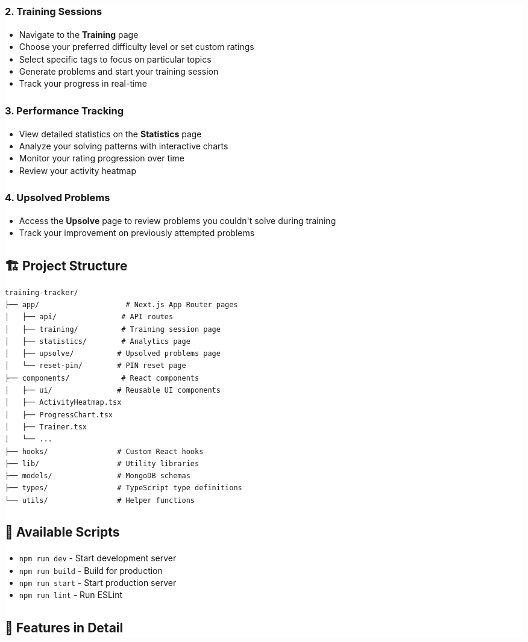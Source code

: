 ### 2. Training Sessions

- Navigate to the **Training** page
- Choose your preferred difficulty level or set custom ratings
- Select specific tags to focus on particular topics
- Generate problems and start your training session
- Track your progress in real-time

### 3. Performance Tracking

- View detailed statistics on the **Statistics** page
- Analyze your solving patterns with interactive charts
- Monitor your rating progression over time
- Review your activity heatmap

### 4. Upsolved Problems

- Access the **Upsolve** page to review problems you couldn't solve during training
- Track your improvement on previously attempted problems

## 🏗️ Project Structure

```
training-tracker/
├── app/                    # Next.js App Router pages
│   ├── api/               # API routes
│   ├── training/          # Training session page
│   ├── statistics/        # Analytics page
│   ├── upsolve/          # Upsolved problems page
│   └── reset-pin/        # PIN reset page
├── components/            # React components
│   ├── ui/               # Reusable UI components
│   ├── ActivityHeatmap.tsx
│   ├── ProgressChart.tsx
│   ├── Trainer.tsx
│   └── ...
├── hooks/                # Custom React hooks
├── lib/                  # Utility libraries
├── models/               # MongoDB schemas
├── types/                # TypeScript type definitions
└── utils/                # Helper functions
```

## 🔧 Available Scripts

- `npm run dev` - Start development server
- `npm run build` - Build for production
- `npm run start` - Start production server
- `npm run lint` - Run ESLint

## 🎨 Features in Detail
